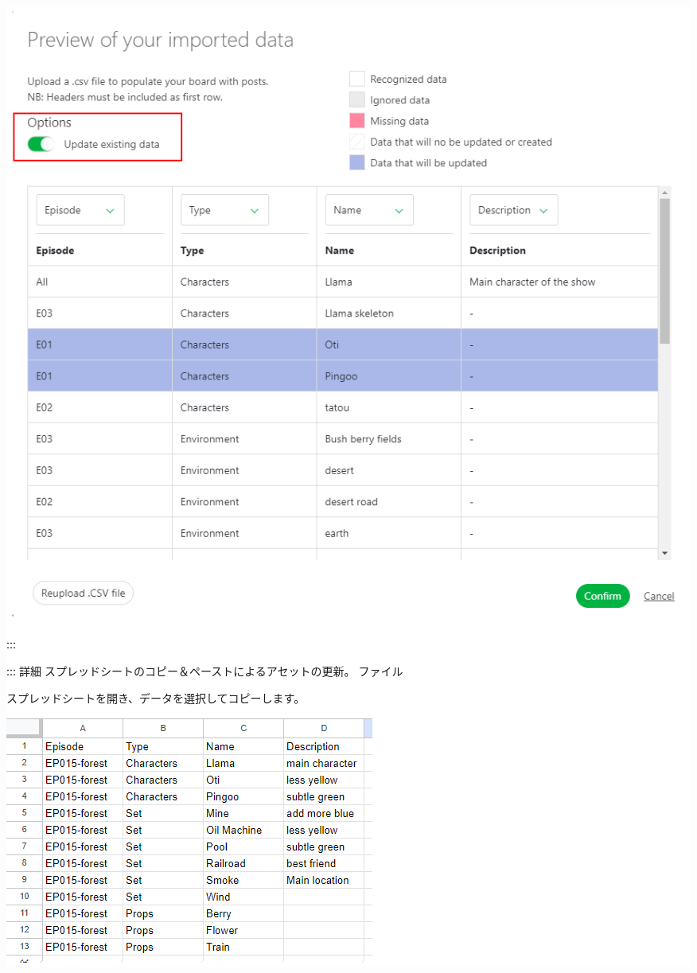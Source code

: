 ![インポートデータ コピー＆ペーストデータ](../img/getting-started/import_update_asset.png)

:::


::: 詳細 スプレッドシートのコピー＆ペーストによるアセットの更新。 ファイル

スプレッドシートを開き、データを選択してコピーします。

![インポート コピーデータ](../img/getting-started/import_copypas_asset.png)
